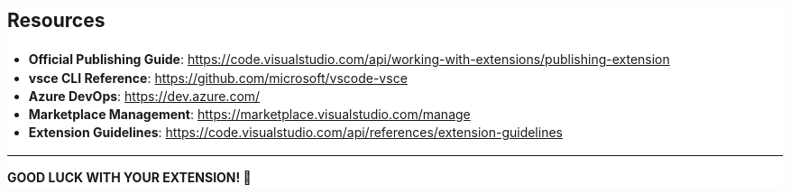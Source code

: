 
## Resources

- **Official Publishing Guide**: https://code.visualstudio.com/api/working-with-extensions/publishing-extension
- **vsce CLI Reference**: https://github.com/microsoft/vscode-vsce
- **Azure DevOps**: https://dev.azure.com/
- **Marketplace Management**: https://marketplace.visualstudio.com/manage
- **Extension Guidelines**: https://code.visualstudio.com/api/references/extension-guidelines

---

**GOOD LUCK WITH YOUR EXTENSION! 🚀**
